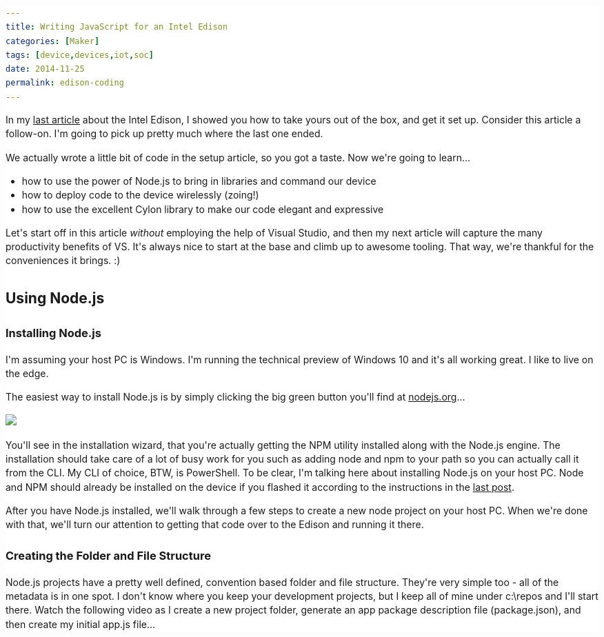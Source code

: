 ```yaml
---
title: Writing JavaScript for an Intel Edison
categories: [Maker]
tags: [device,devices,iot,soc]
date: 2014-11-25
permalink: edison-coding
---
```


In my [last article](/edison-setup) about the Intel Edison, I showed you how to take yours out of the box, and get it set up. Consider this article a follow-on. I&#39;m going to pick up pretty much where the last one ended.

We actually wrote a little bit of code in the setup article, so you got a taste. Now we&#39;re going to learn...
- how to use the power of Node.js to bring in libraries and command our device
- how to deploy code to the device wirelessly (zoing!)
- how to use the excellent Cylon library to make our code elegant and expressive

Let&#39;s start off in this article _without_ employing the help of Visual Studio, and then my next article will capture the many productivity benefits of VS. It&#39;s always nice to start at the base and climb up to awesome tooling. That way, we&#39;re thankful for the conveniences it brings. :)

## Using Node.js
### Installing Node.js
I&#39;m assuming your host PC is Windows. I&#39;m running the technical preview of Windows 10 and it&#39;s all working great. I like to live on the edge.

The easiest way to install Node.js is by simply clicking the big green button you&#39;ll find at [nodejs.org](http://nodejs.org)...

![](/files/edison-coding_01.png)

You&#39;ll see in the installation wizard, that you&#39;re actually getting the NPM utility installed along with the Node.js engine. The installation should take care of a lot of busy work for you such as adding node and npm to your path so you can actually call it from the CLI. My CLI of choice, BTW, is PowerShell. To be clear, I&#39;m talking here about installing Node.js on your host PC. Node and NPM should already be installed on the device if you flashed it according to the instructions in the [last post](/edison-setup).

After you have Node.js installed, we&#39;ll walk through a few steps to create a new node project on your host PC. When we&#39;re done with that, we&#39;ll turn our attention to getting that code over to the Edison and running it there.

### Creating the Folder and File Structure

Node.js projects have a pretty well defined, convention based folder and file structure. They&#39;re very simple too - all of the metadata is in one spot. I don&#39;t know where you keep your development projects, but I keep all of mine under c:\repos and I&#39;ll start there. Watch the following video as I create a new project folder, generate an app package description file (package.json), and then create my initial app.js file...

